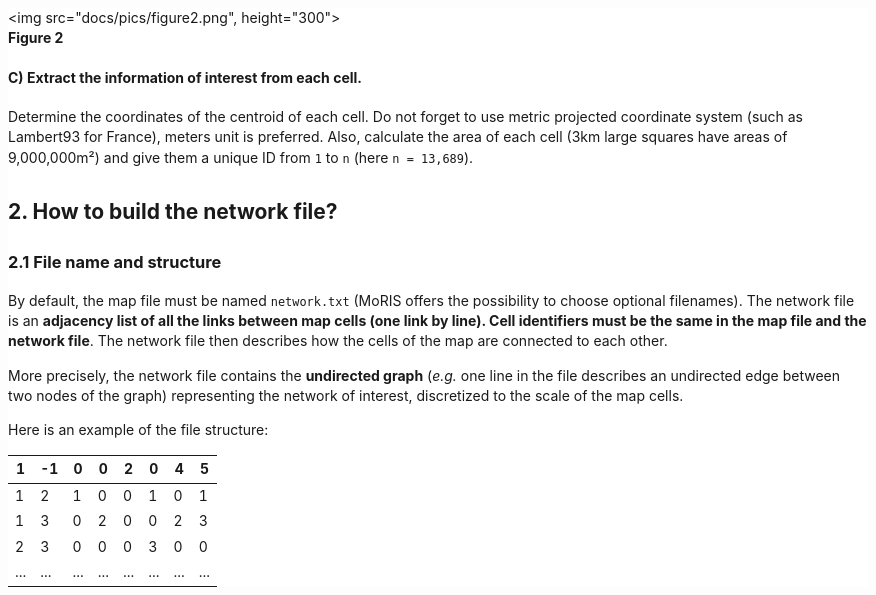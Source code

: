   <img src="docs/pics/figure2.png", height="300">
  <br/>
  <strong>Figure 2</strong>
  <br/>
</p>

#### C) Extract the information of interest from each cell.
Determine the coordinates of the centroid of each cell. Do not forget to use metric projected coordinate system (such as Lambert93 for France), meters unit is preferred. Also, calculate the area of each cell (3km large squares have areas of 9,000,000m²) and give them a unique ID from `1` to `n` (here `n = 13,689`).

## 2. How to build the network file?<a name="network"></a>

### 2.1 File name and structure

By default, the map file must be named `network.txt` (MoRIS offers the possibility to choose optional filenames). The network file is an <strong>adjacency list of all the links between map cells (one link by line). Cell identifiers must be the same in the map file and the network file</strong>.
The network file then describes how the cells of the map are connected to each other.

More precisely, the network file contains the <strong>undirected graph</strong> (<em>e.g.</em> one line in the file describes an undirected edge between two nodes of the graph) representing the network of interest, discretized to the scale of the map cells. 

Here is an example of the file structure:

| 1   | -1  | 0   | 0   | 2   | 0   | 4   | 5   |
|-----|-----|-----|-----|-----|-----|-----|-----|
| 1   | 2   | 1   | 0   | 0   | 1   | 0   | 1   |
| 1   | 3   | 0   | 2   | 0   | 0   | 2   | 3   |
| 2   | 3   | 0   | 0   | 0   | 3   | 0   | 0   |
| ... | ... | ... | ... | ... | ... | ... | ... |
